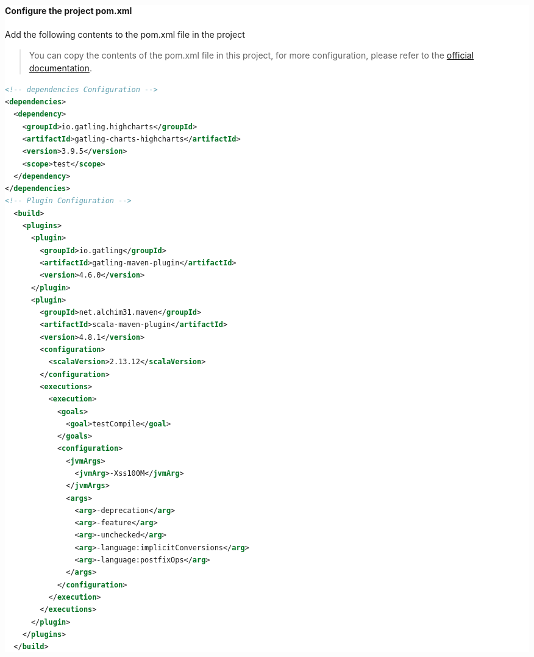 #### Configure the project pom.xml

Add the following contents to the pom.xml file in the project

> You can copy the contents of the pom.xml file in this project, for more configuration, please refer to the [official documentation](https://gatling.io/docs/gatling/reference/current/extensions/maven_plugin/).

```xml
<!-- dependencies Configuration -->
<dependencies>
  <dependency>
    <groupId>io.gatling.highcharts</groupId>
    <artifactId>gatling-charts-highcharts</artifactId>
    <version>3.9.5</version>
    <scope>test</scope>
  </dependency>
</dependencies>
<!-- Plugin Configuration -->
  <build>
    <plugins>
      <plugin>
        <groupId>io.gatling</groupId>
        <artifactId>gatling-maven-plugin</artifactId>
        <version>4.6.0</version>
      </plugin>
      <plugin>
        <groupId>net.alchim31.maven</groupId>
        <artifactId>scala-maven-plugin</artifactId>
        <version>4.8.1</version>
        <configuration>
          <scalaVersion>2.13.12</scalaVersion>
        </configuration>
        <executions>
          <execution>
            <goals>
              <goal>testCompile</goal>
            </goals>
            <configuration>
              <jvmArgs>
                <jvmArg>-Xss100M</jvmArg>
              </jvmArgs>
              <args>
                <arg>-deprecation</arg>
                <arg>-feature</arg>
                <arg>-unchecked</arg>
                <arg>-language:implicitConversions</arg>
                <arg>-language:postfixOps</arg>
              </args>
            </configuration>
          </execution>
        </executions>
      </plugin>
    </plugins>
  </build>
```

